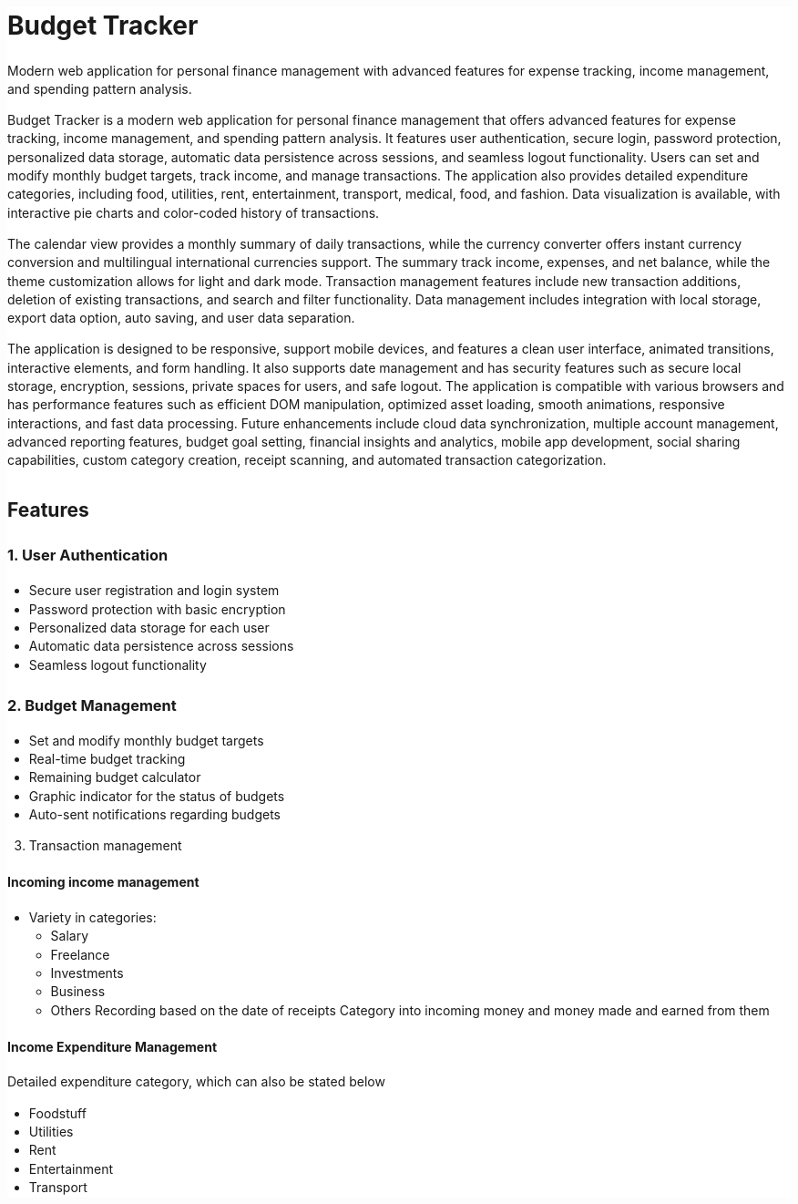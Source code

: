 # Budget Tracker
Modern web application for personal finance management with advanced features for expense tracking, income management, and spending pattern analysis.

Budget Tracker is a modern web application for personal finance management that offers advanced features for expense tracking, income management, and spending pattern analysis. It features user authentication, secure login, password protection, personalized data storage, automatic data persistence across sessions, and seamless logout functionality. Users can set and modify monthly budget targets, track income, and manage transactions. The application also provides detailed expenditure categories, including food, utilities, rent, entertainment, transport, medical, food, and fashion. Data visualization is available, with interactive pie charts and color-coded history of transactions.

The calendar view provides a monthly summary of daily transactions, while the currency converter offers instant currency conversion and multilingual international currencies support. The summary track income, expenses, and net balance, while the theme customization allows for light and dark mode. Transaction management features include new transaction additions, deletion of existing transactions, and search and filter functionality. Data management includes integration with local storage, export data option, auto saving, and user data separation.

The application is designed to be responsive, support mobile devices, and features a clean user interface, animated transitions, interactive elements, and form handling. It also supports date management and has security features such as secure local storage, encryption, sessions, private spaces for users, and safe logout. The application is compatible with various browsers and has performance features such as efficient DOM manipulation, optimized asset loading, smooth animations, responsive interactions, and fast data processing. Future enhancements include cloud data synchronization, multiple account management, advanced reporting features, budget goal setting, financial insights and analytics, mobile app development, social sharing capabilities, custom category creation, receipt scanning, and automated transaction categorization.

## Features

### 1. User Authentication
- Secure user registration and login system
- Password protection with basic encryption
- Personalized data storage for each user
- Automatic data persistence across sessions
- Seamless logout functionality

### 2. Budget Management
- Set and modify monthly budget targets
- Real-time budget tracking
- Remaining budget calculator
- Graphic indicator for the status of budgets
- Auto-sent notifications regarding budgets

3. Transaction management
#### Incoming income management
- Variety in categories:
  - Salary
  - Freelance
  - Investments
  - Business
  - Others
Recording based on the date of receipts
Category into incoming money and money made and earned from them
#### Income Expenditure Management
Detailed expenditure category, which can also be stated below
- Foodstuff
- Utilities
- Rent
- Entertainment
- Transport